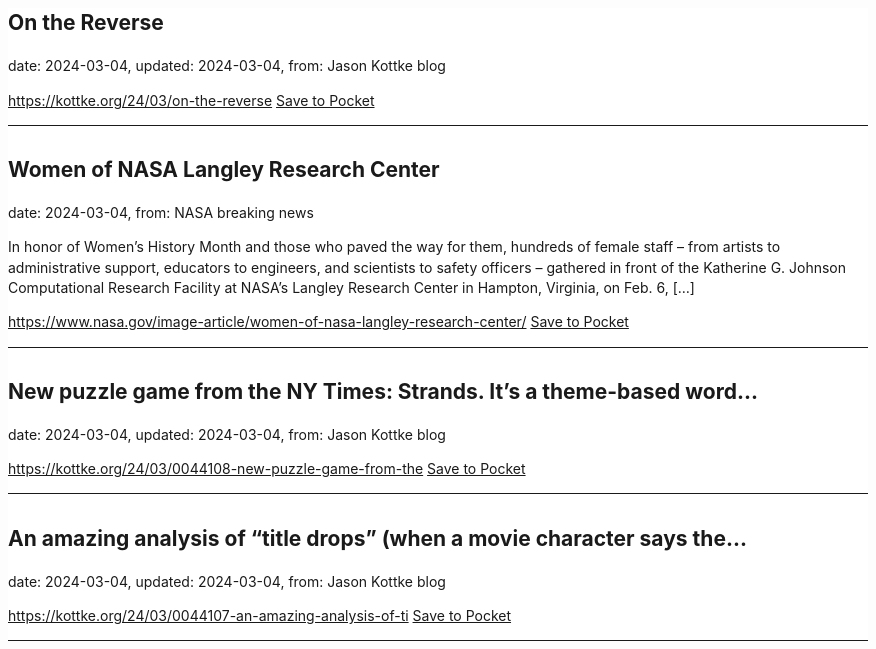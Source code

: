 
##  On the Reverse 

date: 2024-03-04, updated: 2024-03-04, from: Jason Kottke blog



<span class="feed-item-link">
<a href="https://kottke.org/24/03/on-the-reverse">https://kottke.org/24/03/on-the-reverse</a> <a href="https://getpocket.com/save" class="pocket-btn" data-lang="en" data-save-url="https://kottke.org/24/03/on-the-reverse">Save to Pocket</a>
</span>

---

## Women of NASA Langley Research Center

date: 2024-03-04, from: NASA breaking news

In honor of Women’s History Month and those who paved the way for them, hundreds of female staff – from artists to administrative support, educators to engineers, and scientists to safety officers – gathered in front of the Katherine G. Johnson Computational Research Facility at NASA’s Langley Research Center in Hampton, Virginia, on Feb. 6, [&#8230;]

<span class="feed-item-link">
<a href="https://www.nasa.gov/image-article/women-of-nasa-langley-research-center/">https://www.nasa.gov/image-article/women-of-nasa-langley-research-center/</a> <a href="https://getpocket.com/save" class="pocket-btn" data-lang="en" data-save-url="https://www.nasa.gov/image-article/women-of-nasa-langley-research-center/">Save to Pocket</a>
</span>

---

##  New puzzle game from the NY Times: Strands. It&#8217;s a theme-based word... 

date: 2024-03-04, updated: 2024-03-04, from: Jason Kottke blog



<span class="feed-item-link">
<a href="https://kottke.org/24/03/0044108-new-puzzle-game-from-the">https://kottke.org/24/03/0044108-new-puzzle-game-from-the</a> <a href="https://getpocket.com/save" class="pocket-btn" data-lang="en" data-save-url="https://kottke.org/24/03/0044108-new-puzzle-game-from-the">Save to Pocket</a>
</span>

---

##  An amazing analysis of &#8220;title drops&#8221; (when a movie character says the... 

date: 2024-03-04, updated: 2024-03-04, from: Jason Kottke blog



<span class="feed-item-link">
<a href="https://kottke.org/24/03/0044107-an-amazing-analysis-of-ti">https://kottke.org/24/03/0044107-an-amazing-analysis-of-ti</a> <a href="https://getpocket.com/save" class="pocket-btn" data-lang="en" data-save-url="https://kottke.org/24/03/0044107-an-amazing-analysis-of-ti">Save to Pocket</a>
</span>

---